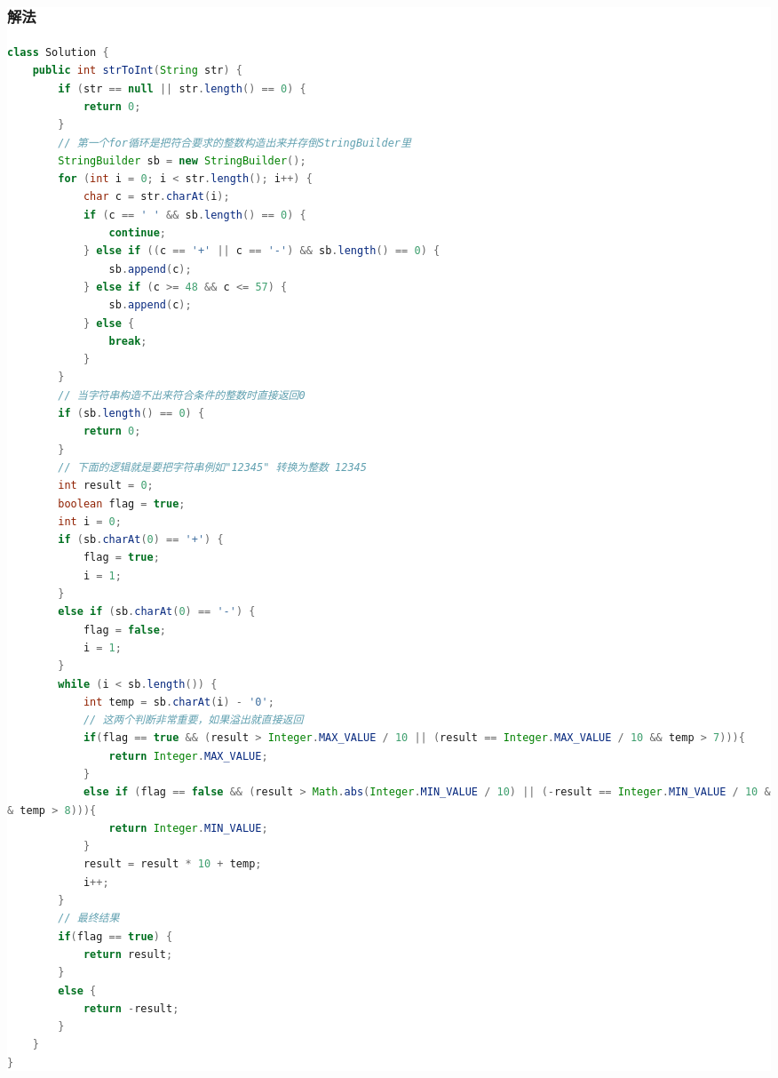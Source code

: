 ### 解法

```java
class Solution {
    public int strToInt(String str) {
        if (str == null || str.length() == 0) {
            return 0;
        }
        // 第一个for循环是把符合要求的整数构造出来并存倒StringBuilder里
        StringBuilder sb = new StringBuilder();
        for (int i = 0; i < str.length(); i++) {
            char c = str.charAt(i);
            if (c == ' ' && sb.length() == 0) {
                continue;
            } else if ((c == '+' || c == '-') && sb.length() == 0) {
                sb.append(c);
            } else if (c >= 48 && c <= 57) {
                sb.append(c);
            } else {
                break;
            }
        }
        // 当字符串构造不出来符合条件的整数时直接返回0
        if (sb.length() == 0) {
            return 0;
        }
        // 下面的逻辑就是要把字符串例如"12345" 转换为整数 12345
        int result = 0;
        boolean flag = true;
        int i = 0;
        if (sb.charAt(0) == '+') {
            flag = true;
            i = 1;
        }
        else if (sb.charAt(0) == '-') {
            flag = false;
            i = 1;
        }
        while (i < sb.length()) {
            int temp = sb.charAt(i) - '0';
            // 这两个判断非常重要，如果溢出就直接返回
            if(flag == true && (result > Integer.MAX_VALUE / 10 || (result == Integer.MAX_VALUE / 10 && temp > 7))){
                return Integer.MAX_VALUE;
            }
            else if (flag == false && (result > Math.abs(Integer.MIN_VALUE / 10) || (-result == Integer.MIN_VALUE / 10 && temp > 8))){
                return Integer.MIN_VALUE;
            }
            result = result * 10 + temp;
            i++;
        }
        // 最终结果
        if(flag == true) {
            return result;
        }
        else {
            return -result;
        }
    }
}
```



